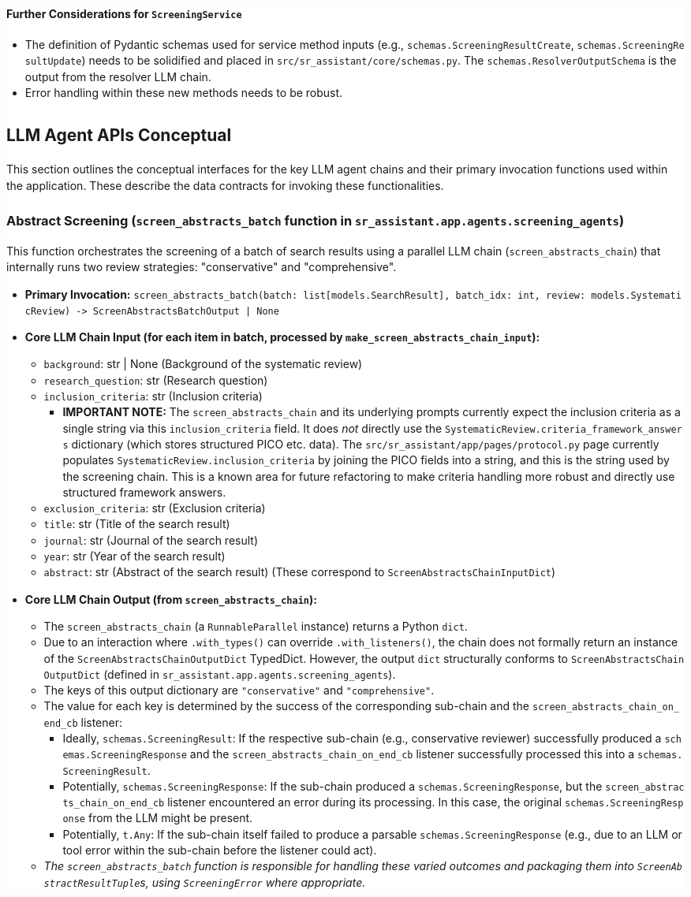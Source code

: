 #### Further Considerations for `ScreeningService`

- The definition of Pydantic schemas used for service method inputs (e.g., `schemas.ScreeningResultCreate`, `schemas.ScreeningResultUpdate`) needs to be solidified and placed in `src/sr_assistant/core/schemas.py`. The `schemas.ResolverOutputSchema` is the output from the resolver LLM chain.
- Error handling within these new methods needs to be robust.

## LLM Agent APIs Conceptual

This section outlines the conceptual interfaces for the key LLM agent chains and their primary invocation functions used within the application. These describe the data contracts for invoking these functionalities.

### Abstract Screening (`screen_abstracts_batch` function in `sr_assistant.app.agents.screening_agents`)

This function orchestrates the screening of a batch of search results using a parallel LLM chain (`screen_abstracts_chain`) that internally runs two review strategies: "conservative" and "comprehensive".

- **Primary Invocation:** `screen_abstracts_batch(batch: list[models.SearchResult], batch_idx: int, review: models.SystematicReview) -> ScreenAbstractsBatchOutput | None`
- **Core LLM Chain Input (for each item in batch, processed by `make_screen_abstracts_chain_input`):**
    - `background`: str | None (Background of the systematic review)
    - `research_question`: str (Research question)
    - `inclusion_criteria`: str (Inclusion criteria)
        - **IMPORTANT NOTE:** The `screen_abstracts_chain` and its underlying prompts currently expect the inclusion criteria as a single string via this `inclusion_criteria` field. It does *not* directly use the `SystematicReview.criteria_framework_answers` dictionary (which stores structured PICO etc. data). The `src/sr_assistant/app/pages/protocol.py` page currently populates `SystematicReview.inclusion_criteria` by joining the PICO fields into a string, and this is the string used by the screening chain. This is a known area for future refactoring to make criteria handling more robust and directly use structured framework answers.
    - `exclusion_criteria`: str (Exclusion criteria)
    - `title`: str (Title of the search result)
    - `journal`: str (Journal of the search result)
    - `year`: str (Year of the search result)
    - `abstract`: str (Abstract of the search result)
  (These correspond to `ScreenAbstractsChainInputDict`)

- **Core LLM Chain Output (from `screen_abstracts_chain`):**
    - The `screen_abstracts_chain` (a `RunnableParallel` instance) returns a Python `dict`.
    - Due to an interaction where `.with_types()` can override `.with_listeners()`, the chain does not formally return an instance of the `ScreenAbstractsChainOutputDict` TypedDict. However, the output `dict` structurally conforms to `ScreenAbstractsChainOutputDict` (defined in `sr_assistant.app.agents.screening_agents`).
    - The keys of this output dictionary are `"conservative"` and `"comprehensive"`.
    - The value for each key is determined by the success of the corresponding sub-chain and the `screen_abstracts_chain_on_end_cb` listener:
        - Ideally, `schemas.ScreeningResult`: If the respective sub-chain (e.g., conservative reviewer) successfully produced a `schemas.ScreeningResponse` and the `screen_abstracts_chain_on_end_cb` listener successfully processed this into a `schemas.ScreeningResult`.
        - Potentially, `schemas.ScreeningResponse`: If the sub-chain produced a `schemas.ScreeningResponse`, but the `screen_abstracts_chain_on_end_cb` listener encountered an error during its processing. In this case, the original `schemas.ScreeningResponse` from the LLM might be present.
        - Potentially, `t.Any`: If the sub-chain itself failed to produce a parsable `schemas.ScreeningResponse` (e.g., due to an LLM or tool error within the sub-chain before the listener could act).
    - *The `screen_abstracts_batch` function is responsible for handling these varied outcomes and packaging them into `ScreenAbstractResultTuple`s, using `ScreeningError` where appropriate.*
